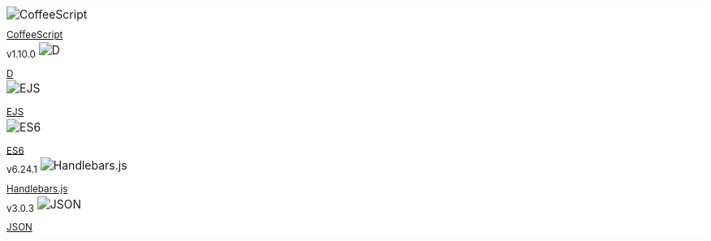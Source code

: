 <td align='center'>
  <img width='36' height='36' src='https://img.stackshare.io/service/1178/slQydAMv.png' alt='CoffeeScript'>
  <br>
  <sub><a href="http://coffeescript.org/">CoffeeScript</a></sub>
  <br>
  <sub>v1.10.0</sub>
</td>

<td align='center'>
  <img width='36' height='36' src='https://img.stackshare.io/service/3117/d-5.png' alt='D'>
  <br>
  <sub><a href="http://dlang.org/">D</a></sub>
  <br>
  <sub></sub>
</td>

<td align='center'>
  <img width='36' height='36' src='https://img.stackshare.io/no-img-open-source.png' alt='EJS'>
  <br>
  <sub><a href="https://ejs.co/">EJS</a></sub>
  <br>
  <sub></sub>
</td>

</tr>
<tr>
  <td align='center'>
  <img width='36' height='36' src='https://img.stackshare.io/service/4109/16407404782_8b9c57eab3.jpg' alt='ES6'>
  <br>
  <sub><a href="http://www.ecma-international.org/ecma-262/6.0/">ES6</a></sub>
  <br>
  <sub>v6.24.1</sub>
</td>

<td align='center'>
  <img width='36' height='36' src='https://img.stackshare.io/service/1143/Handlebars.png' alt='Handlebars.js'>
  <br>
  <sub><a href="http://handlebarsjs.com/">Handlebars.js</a></sub>
  <br>
  <sub>v3.0.3</sub>
</td>

<td align='center'>
  <img width='36' height='36' src='https://img.stackshare.io/service/2880/1024px-JSON_vector_logo.svg.png' alt='JSON'>
  <br>
  <sub><a href="http://www.json.org/">JSON</a></sub>
  <br>
  <sub></sub>
</td>
